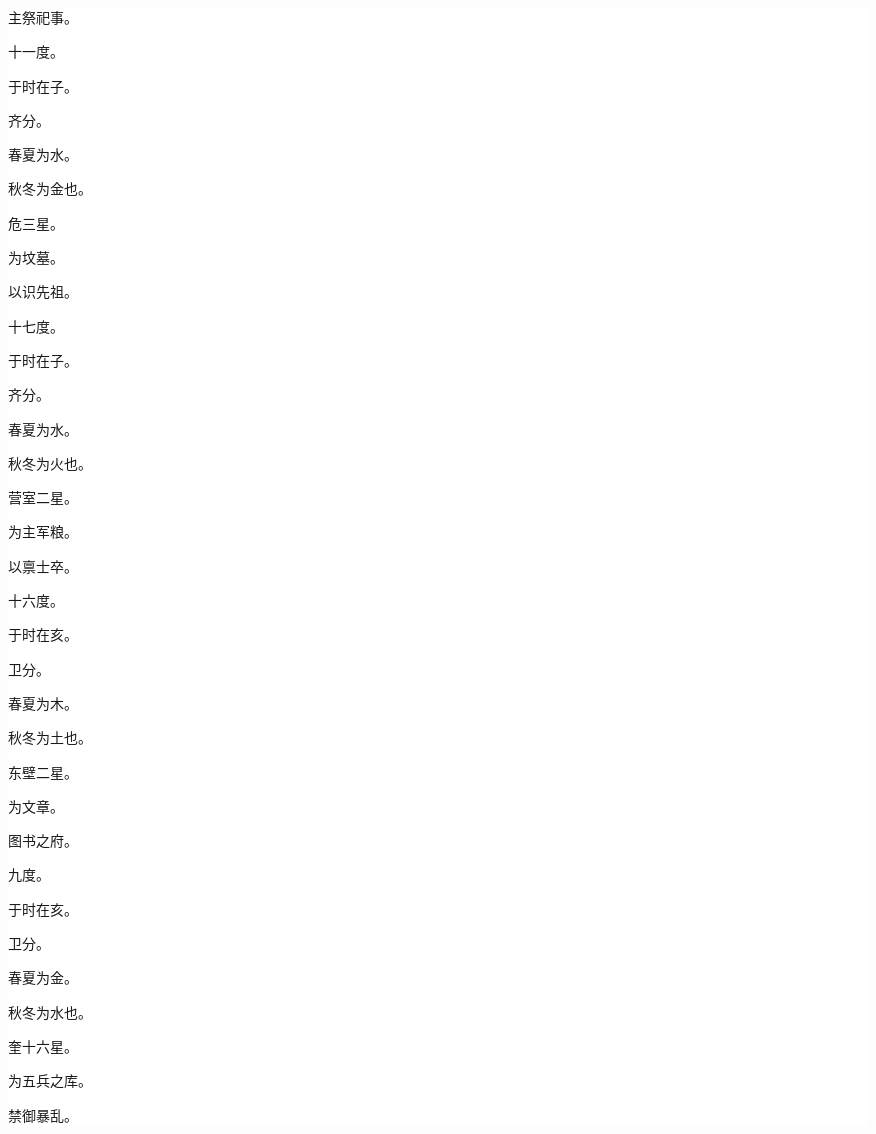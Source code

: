 主祭祀事。

十一度。

于时在子。

齐分。

春夏为水。

秋冬为金也。

危三星。

为坟墓。

以识先祖。

十七度。

于时在子。

齐分。

春夏为水。

秋冬为火也。

营室二星。

为主军粮。

以禀士卒。

十六度。

于时在亥。

卫分。

春夏为木。

秋冬为土也。

东壁二星。

为文章。

图书之府。

九度。

于时在亥。

卫分。

春夏为金。

秋冬为水也。

奎十六星。

为五兵之库。

禁御暴乱。
